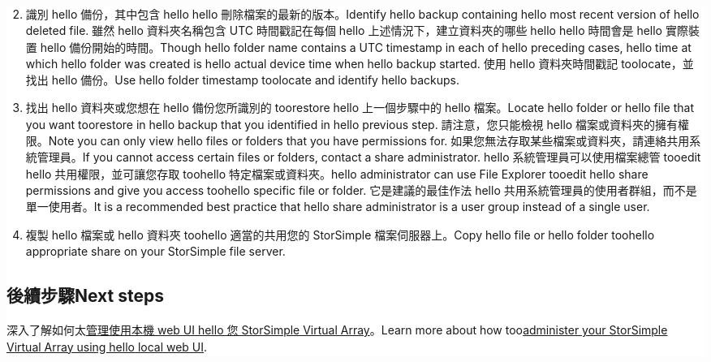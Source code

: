 2. <span data-ttu-id="5ce5b-216">識別 hello 備份，其中包含 hello hello 刪除檔案的最新的版本。</span><span class="sxs-lookup"><span data-stu-id="5ce5b-216">Identify hello backup containing hello most recent version of hello deleted file.</span></span> <span data-ttu-id="5ce5b-217">雖然 hello 資料夾名稱包含 UTC 時間戳記在每個 hello 上述情況下，建立資料夾的哪些 hello hello 時間會是 hello 實際裝置 hello 備份開始的時間。</span><span class="sxs-lookup"><span data-stu-id="5ce5b-217">Though hello folder name contains a UTC timestamp in each of hello preceding cases, hello time at which hello folder was created is hello actual device time when hello backup started.</span></span> <span data-ttu-id="5ce5b-218">使用 hello 資料夾時間戳記 toolocate，並找出 hello 備份。</span><span class="sxs-lookup"><span data-stu-id="5ce5b-218">Use hello folder timestamp toolocate and identify hello backups.</span></span>

3. <span data-ttu-id="5ce5b-219">找出 hello 資料夾或您想在 hello 備份您所識別的 toorestore hello 上一個步驟中的 hello 檔案。</span><span class="sxs-lookup"><span data-stu-id="5ce5b-219">Locate hello folder or hello file that you want toorestore in hello backup that you identified in hello previous step.</span></span> <span data-ttu-id="5ce5b-220">請注意，您只能檢視 hello 檔案或資料夾的擁有權限。</span><span class="sxs-lookup"><span data-stu-id="5ce5b-220">Note you can only view hello files or folders that you have permissions for.</span></span> <span data-ttu-id="5ce5b-221">如果您無法存取某些檔案或資料夾，請連絡共用系統管理員。</span><span class="sxs-lookup"><span data-stu-id="5ce5b-221">If you cannot access certain files or folders, contact a share administrator.</span></span> <span data-ttu-id="5ce5b-222">hello 系統管理員可以使用檔案總管 tooedit hello 共用權限，並可讓您存取 toohello 特定檔案或資料夾。</span><span class="sxs-lookup"><span data-stu-id="5ce5b-222">hello administrator can use File Explorer tooedit hello share permissions and give you access toohello specific file or folder.</span></span> <span data-ttu-id="5ce5b-223">它是建議的最佳作法 hello 共用系統管理員的使用者群組，而不是單一使用者。</span><span class="sxs-lookup"><span data-stu-id="5ce5b-223">It is a recommended best practice that hello share administrator is a user group instead of a single user.</span></span>

4. <span data-ttu-id="5ce5b-224">複製 hello 檔案或 hello 資料夾 toohello 適當的共用您的 StorSimple 檔案伺服器上。</span><span class="sxs-lookup"><span data-stu-id="5ce5b-224">Copy hello file or hello folder toohello appropriate share on your StorSimple file server.</span></span>

## <a name="next-steps"></a><span data-ttu-id="5ce5b-225">後續步驟</span><span class="sxs-lookup"><span data-stu-id="5ce5b-225">Next steps</span></span>

<span data-ttu-id="5ce5b-226">深入了解如何太[管理使用本機 web UI hello 您 StorSimple Virtual Array](storsimple-ova-web-ui-admin.md)。</span><span class="sxs-lookup"><span data-stu-id="5ce5b-226">Learn more about how too[administer your StorSimple Virtual Array using hello local web UI](storsimple-ova-web-ui-admin.md).</span></span>

